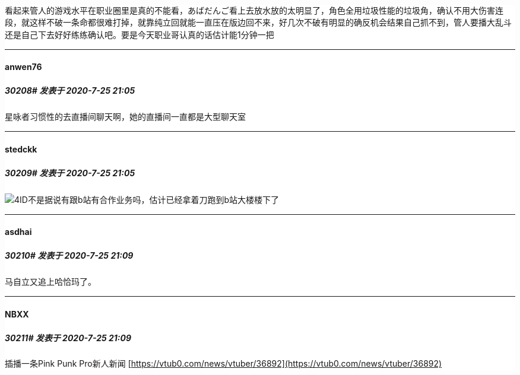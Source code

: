 


看起来管人的游戏水平在职业圈里是真的不能看，あばだんご看上去放水放的太明显了，角色全用垃圾性能的垃圾角，确认不用大伤害连段，就这样不破一条命都很难打掉，就靠纯立回就能一直压在版边回不来，好几次不破有明显的确反机会结果自己抓不到，管人要播大乱斗还是自己下去好好练练确认吧。要是今天职业哥认真的话估计能1分钟一把







-----

####  anwen76  
##### 30208#       发表于 2020-7-25 21:05




星咏者习惯性的去直播间聊天啊，她的直播间一直都是大型聊天室







-----

####  stedckk  
##### 30209#       发表于 2020-7-25 21:05



<img src="https://static.saraba1st.com/image/smiley/face2017/067.png" referrerpolicy="no-referrer">4ID不是据说有跟b站有合作业务吗，估计已经拿着刀跑到b站大楼楼下了







-----

####  asdhai  
##### 30210#       发表于 2020-7-25 21:09




马自立又追上哈恰玛了。







-----

####  NBXX  
##### 30211#       发表于 2020-7-25 21:09




插播一条Pink Punk Pro新人新闻
[https://vtub0.com/news/vtuber/36892](https://vtub0.com/news/vtuber/36892)
